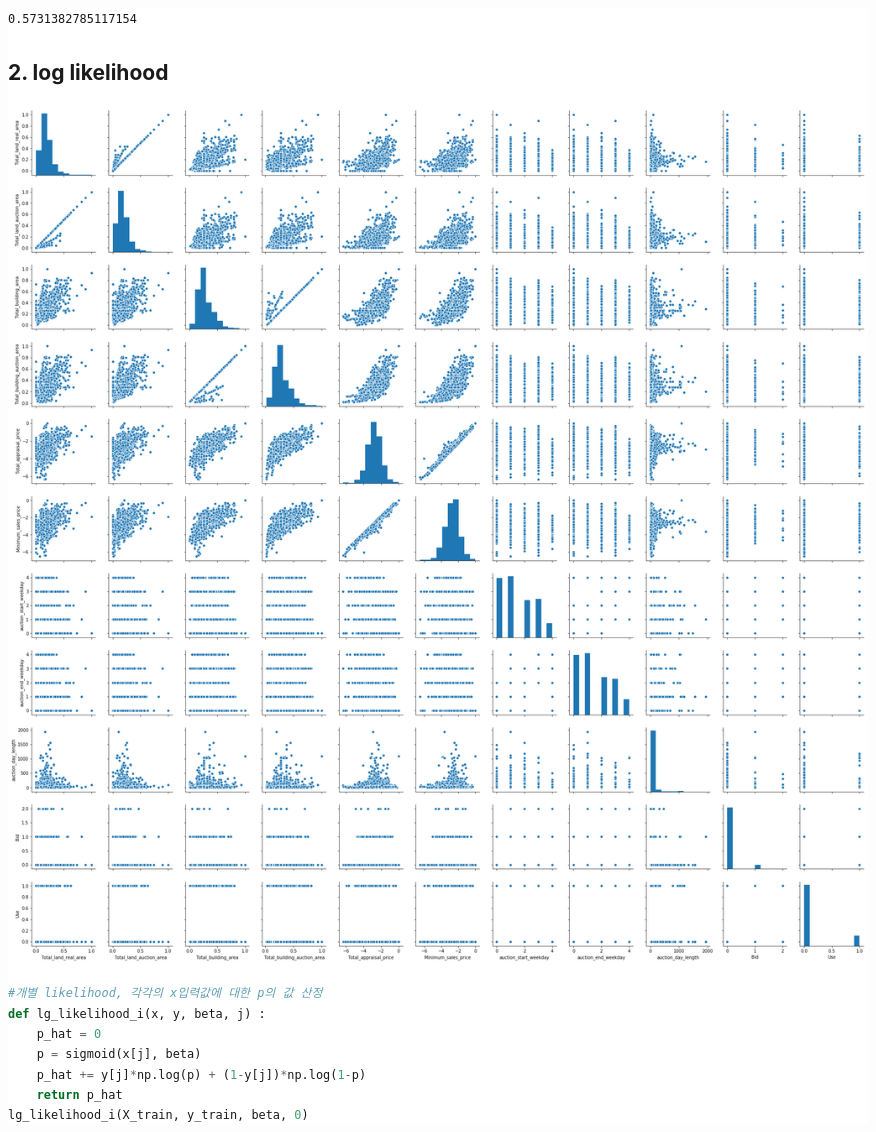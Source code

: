```text
0.5731382785117154
```

## 2. log likelihood

![](../.gitbook/assets/image%20%286%29.png)

```python
#개별 likelihood, 각각의 x입력값에 대한 p의 값 산정
def lg_likelihood_i(x, y, beta, j) :
    p_hat = 0
    p = sigmoid(x[j], beta)
    p_hat += y[j]*np.log(p) + (1-y[j])*np.log(1-p)
    return p_hat
lg_likelihood_i(X_train, y_train, beta, 0)
```
